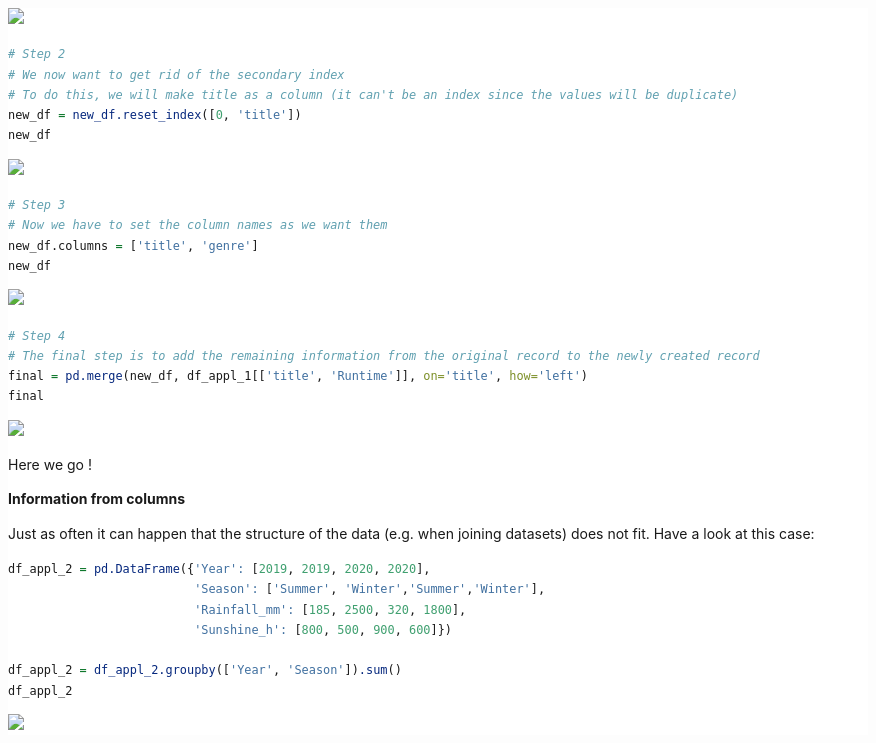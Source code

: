 ![](/post/2019-04-20-reshape-a-pandas-dataframe_files/p117p5.png)



```r
# Step 2
# We now want to get rid of the secondary index
# To do this, we will make title as a column (it can't be an index since the values will be duplicate)
new_df = new_df.reset_index([0, 'title'])
new_df
```

![](/post/2019-04-20-reshape-a-pandas-dataframe_files/p117p6.png)



```r
# Step 3
# Now we have to set the column names as we want them
new_df.columns = ['title', 'genre']
new_df
```

![](/post/2019-04-20-reshape-a-pandas-dataframe_files/p117p7.png)



```r
# Step 4
# The final step is to add the remaining information from the original record to the newly created record
final = pd.merge(new_df, df_appl_1[['title', 'Runtime']], on='title', how='left')
final
```

![](/post/2019-04-20-reshape-a-pandas-dataframe_files/p117p8.png)

Here we go !


**Information from columns**


Just as often it can happen that the structure of the data (e.g. when joining datasets) does not fit. Have a look at this case:


```r
df_appl_2 = pd.DataFrame({'Year': [2019, 2019, 2020, 2020],
                          'Season': ['Summer', 'Winter','Summer','Winter'],
                          'Rainfall_mm': [185, 2500, 320, 1800],
                          'Sunshine_h': [800, 500, 900, 600]})

df_appl_2 = df_appl_2.groupby(['Year', 'Season']).sum()
df_appl_2
```

![](/post/2019-04-20-reshape-a-pandas-dataframe_files/p117p9.png)
